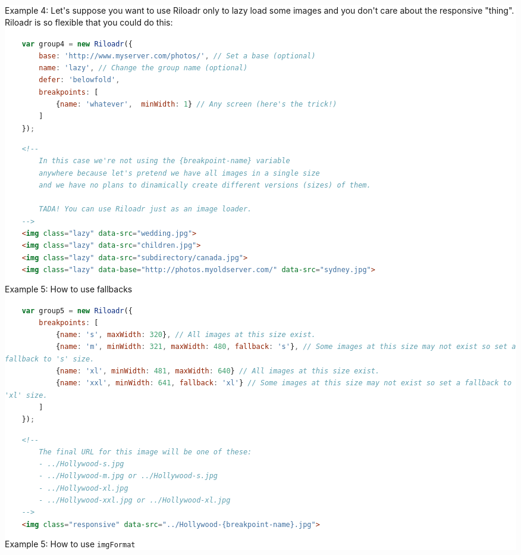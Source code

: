 Example 4: Let's suppose you want to use Riloadr only to lazy load some images and you don't care about the responsive "thing". Riloadr is so flexible that you could do this:

```js
    var group4 = new Riloadr({
        base: 'http://www.myserver.com/photos/', // Set a base (optional)
        name: 'lazy', // Change the group name (optional)
        defer: 'belowfold',
        breakpoints: [
            {name: 'whatever',  minWidth: 1} // Any screen (here's the trick!)
        ]
    });
```

```html
    <!-- 
        In this case we're not using the {breakpoint-name} variable 
        anywhere because let's pretend we have all images in a single size 
        and we have no plans to dinamically create different versions (sizes) of them.
        
        TADA! You can use Riloadr just as an image loader.  
    -->
    <img class="lazy" data-src="wedding.jpg">
    <img class="lazy" data-src="children.jpg">
    <img class="lazy" data-src="subdirectory/canada.jpg">
    <img class="lazy" data-base="http://photos.myoldserver.com/" data-src="sydney.jpg">
```
<a name="feature-fallback"></a>
Example 5: How to use fallbacks 

```js
    var group5 = new Riloadr({
        breakpoints: [
            {name: 's', maxWidth: 320}, // All images at this size exist.
            {name: 'm', minWidth: 321, maxWidth: 480, fallback: 's'}, // Some images at this size may not exist so set a fallback to 's' size.
            {name: 'xl', minWidth: 481, maxWidth: 640} // All images at this size exist.
            {name: 'xxl', minWidth: 641, fallback: 'xl'} // Some images at this size may not exist so set a fallback to 'xl' size.
        ]
    });
```

```html
    <!-- 
        The final URL for this image will be one of these:
        - ../Hollywood-s.jpg
        - ../Hollywood-m.jpg or ../Hollywood-s.jpg
        - ../Hollywood-xl.jpg
        - ../Hollywood-xxl.jpg or ../Hollywood-xl.jpg
    -->
    <img class="responsive" data-src="../Hollywood-{breakpoint-name}.jpg">
```

<a name="feature-imgformat"></a>
Example 5: How to use `imgFormat` 
